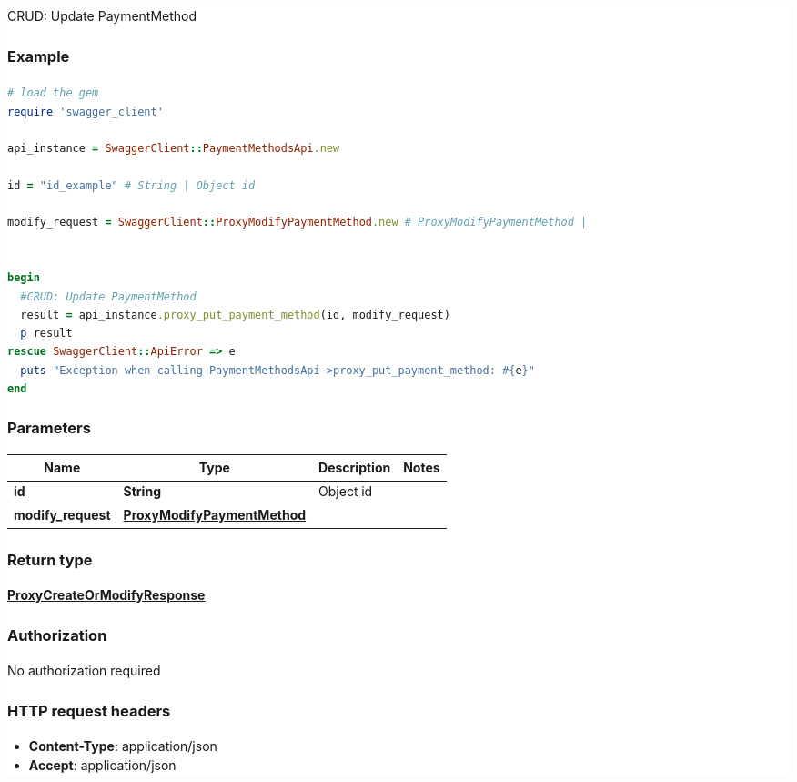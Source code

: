 CRUD: Update PaymentMethod



### Example
```ruby
# load the gem
require 'swagger_client'

api_instance = SwaggerClient::PaymentMethodsApi.new

id = "id_example" # String | Object id

modify_request = SwaggerClient::ProxyModifyPaymentMethod.new # ProxyModifyPaymentMethod | 


begin
  #CRUD: Update PaymentMethod
  result = api_instance.proxy_put_payment_method(id, modify_request)
  p result
rescue SwaggerClient::ApiError => e
  puts "Exception when calling PaymentMethodsApi->proxy_put_payment_method: #{e}"
end
```

### Parameters

Name | Type | Description  | Notes
------------- | ------------- | ------------- | -------------
 **id** | **String**| Object id | 
 **modify_request** | [**ProxyModifyPaymentMethod**](ProxyModifyPaymentMethod.md)|  | 

### Return type

[**ProxyCreateOrModifyResponse**](ProxyCreateOrModifyResponse.md)

### Authorization

No authorization required

### HTTP request headers

 - **Content-Type**: application/json
 - **Accept**: application/json



